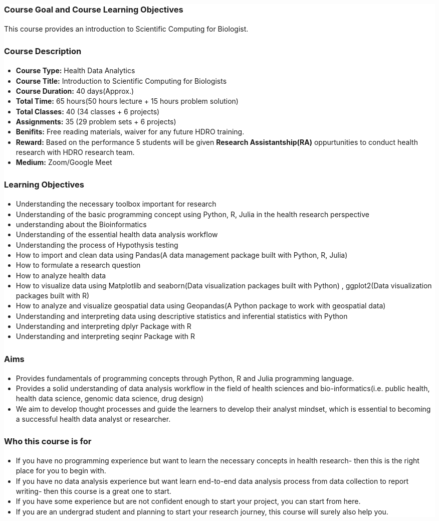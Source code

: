 ### Course Goal and Course Learning Objectives
This course provides an introduction to  Scientific Computing for Biologist.



### Course Description 
- **Course Type:** Health Data Analytics
- **Course Title:** Introduction to Scientific Computing for Biologists
- **Course Duration:** 40 days(Approx.) 
- **Total Time:** 65 hours(50 hours lecture + 15 hours problem solution)
- **Total Classes:** 40 (34 classes + 6 projects)
- **Assignments:** 35  (29 problem sets + 6 projects) 
- **Benifits:** Free reading materials, waiver for any future HDRO training. 
- **Reward:** Based on the performance 5 students will be given **Research Assistantship(RA)**
    oppurtunities to conduct health research with HDRO research team. 
- **Medium:** Zoom/Google Meet

### Learning Objectives
- Understanding the necessary toolbox important for research
- Understanding of the basic programming concept using Python, R, Julia in the health research perspective
- understanding about the Bioinformatics 
- Understanding of the essential health data analysis workflow 
- Understanding the process of  Hypothysis testing
- How to import and clean data using Pandas(A data management package built with Python, R, Julia) 
- How to formulate a research question 
- How to analyze health data 
- How to visualize data using Matplotlib and seaborn(Data visualization packages built with Python) , ggplot2(Data visualization packages built with R)
- How to analyze and visualize geospatial data using Geopandas(A Python package to work with geospatial data) 
- Understanding and interpreting data using descriptive statistics and inferential statistics with Python 
- Understanding and interpreting dplyr Package with R
- Understanding and interpreting seqinr Package with R

### Aims 
- Provides fundamentals of programming concepts through Python, R and Julia programming language. 
- Provides a solid understanding of data analysis workflow in the field of health sciences and bio-informatics(i.e. public health, health data science, genomic data science, drug design)
- We aim to develop thought processes and guide the learners to develop their analyst mindset, which is essential to becoming a successful health data analyst or researcher.

### Who this course is for
- If you have no programming experience but want to learn the necessary concepts in health research- then this is the right place for you to begin with. 
- If you have no data analysis experience but want learn end-to-end data analysis process from data collection to report writing- then this course is a great one to start. 
- If you have some experience but are not confident enough to start your project, you can start from here. 
- If you are an undergrad student and planning to start your research journey, this course will surely also help you. 
